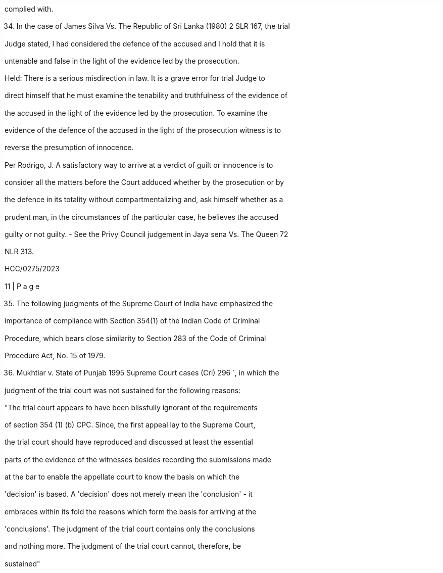 complied with.

34. In the case of James Silva Vs. The Republic of Sri Lanka (1980) 2 SLR 167, the trial

Judge stated, I had considered the defence of the accused and I hold that it is

untenable and false in the light of the evidence led by the prosecution.

Held: There is a serious misdirection in law. It is a grave error for trial Judge to

direct himself that he must examine the tenability and truthfulness of the evidence of

the accused in the light of the evidence led by the prosecution. To examine the

evidence of the defence of the accused in the light of the prosecution witness is to

reverse the presumption of innocence.

Per Rodrigo, J. A satisfactory way to arrive at a verdict of guilt or innocence is to

consider all the matters before the Court adduced whether by the prosecution or by

the defence in its totality without compartmentalizing and, ask himself whether as a

prudent man, in the circumstances of the particular case, he believes the accused

guilty or not guilty. - See the Privy Council judgement in Jaya sena Vs. The Queen 72

NLR 313.

HCC/0275/2023

11 | P a g e

35. The following judgments of the Supreme Court of India have emphasized the

importance of compliance with Section 354(1) of the Indian Code of Criminal

Procedure, which bears close similarity to Section 283 of the Code of Criminal

Procedure Act, No. 15 of 1979.

36. Mukhtiar v. State of Punjab 1995 Supreme Court cases (Cri) 296 `, in which the

judgment of the trial court was not sustained for the following reasons:

"The trial court appears to have been blissfully ignorant of the requirements

of section 354 (1) (b) CPC. Since, the first appeal lay to the Supreme Court,

the trial court should have reproduced and discussed at least the essential

parts of the evidence of the witnesses besides recording the submissions made

at the bar to enable the appellate court to know the basis on which the

'decision' is based. A 'decision' does not merely mean the 'conclusion' - it

embraces within its fold the reasons which form the basis for arriving at the

'conclusions'. The judgment of the trial court contains only the conclusions

and nothing more. The judgment of the trial court cannot, therefore, be

sustained"
